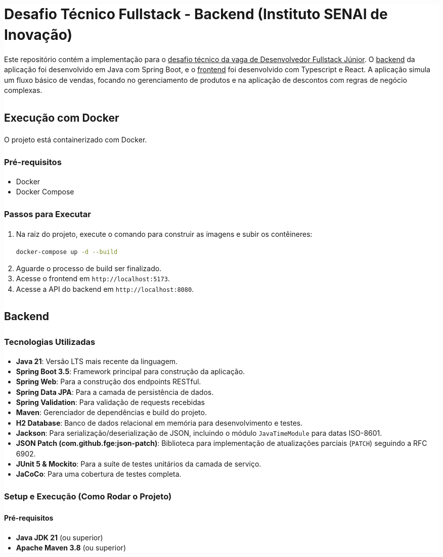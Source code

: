 # Desafio Técnico Fullstack - Backend (Instituto SENAI de Inovação)

Este repositório contém a implementação para o [desafio técnico da vaga de Desenvolvedor Fullstack Júnior](https://github.com/isi-tics/desafio-isi-dev-1). O [backend](#inicio-backend) da aplicação foi desenvolvido em Java com Spring Boot, e o [frontend](#inicio-frontend) foi desenvolvido com Typescript e React. A aplicação simula um fluxo básico de vendas, focando no gerenciamento de produtos e na aplicação de descontos com regras de negócio complexas.

## Execução com Docker

O projeto está containerizado com Docker.

### Pré-requisitos
- Docker
- Docker Compose

### Passos para Executar

1.  Na raiz do projeto, execute o comando para construir as imagens e subir os contêineres:
    ```bash
    docker-compose up -d --build
    ```
2.  Aguarde o processo de build ser finalizado.
3.  Acesse o frontend em `http://localhost:5173`.
4.  Acesse a API do backend em `http://localhost:8080`.

<h2 id="inicio-backend">Backend</h2>

### Tecnologias Utilizadas

- **Java 21**: Versão LTS mais recente da linguagem.
- **Spring Boot 3.5**: Framework principal para construção da aplicação.
- **Spring Web**: Para a construção dos endpoints RESTful.
- **Spring Data JPA**: Para a camada de persistência de dados.
- **Spring Validation**: Para validação de requests recebidas
- **Maven**: Gerenciador de dependências e build do projeto.
- **H2 Database**: Banco de dados relacional em memória para desenvolvimento e testes.
- **Jackson**: Para serialização/deserialização de JSON, incluindo o módulo `JavaTimeModule` para datas ISO-8601.
- **JSON Patch (com.github.fge:json-patch)**: Biblioteca para implementação de atualizações parciais (`PATCH`) seguindo a RFC 6902.
- **JUnit 5 & Mockito**: Para a suíte de testes unitários da camada de serviço.
- **JaCoCo**: Para uma cobertura de testes completa.

### Setup e Execução (Como Rodar o Projeto)

#### Pré-requisitos
- **Java JDK 21** (ou superior)
- **Apache Maven 3.8** (ou superior)
